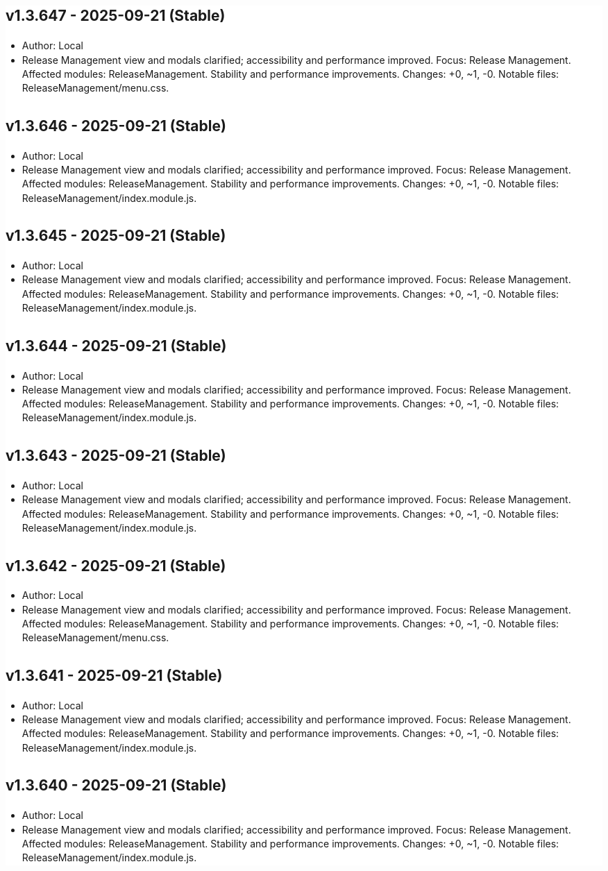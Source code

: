 ## v1.3.647 - 2025-09-21 (Stable)
- Author: Local
- Release Management view and modals clarified; accessibility and performance improved. Focus: Release Management. Affected modules: ReleaseManagement. Stability and performance improvements. Changes: +0, ~1, -0. Notable files: ReleaseManagement/menu.css.

## v1.3.646 - 2025-09-21 (Stable)
- Author: Local
- Release Management view and modals clarified; accessibility and performance improved. Focus: Release Management. Affected modules: ReleaseManagement. Stability and performance improvements. Changes: +0, ~1, -0. Notable files: ReleaseManagement/index.module.js.

## v1.3.645 - 2025-09-21 (Stable)
- Author: Local
- Release Management view and modals clarified; accessibility and performance improved. Focus: Release Management. Affected modules: ReleaseManagement. Stability and performance improvements. Changes: +0, ~1, -0. Notable files: ReleaseManagement/index.module.js.

## v1.3.644 - 2025-09-21 (Stable)
- Author: Local
- Release Management view and modals clarified; accessibility and performance improved. Focus: Release Management. Affected modules: ReleaseManagement. Stability and performance improvements. Changes: +0, ~1, -0. Notable files: ReleaseManagement/index.module.js.

## v1.3.643 - 2025-09-21 (Stable)
- Author: Local
- Release Management view and modals clarified; accessibility and performance improved. Focus: Release Management. Affected modules: ReleaseManagement. Stability and performance improvements. Changes: +0, ~1, -0. Notable files: ReleaseManagement/index.module.js.

## v1.3.642 - 2025-09-21 (Stable)
- Author: Local
- Release Management view and modals clarified; accessibility and performance improved. Focus: Release Management. Affected modules: ReleaseManagement. Stability and performance improvements. Changes: +0, ~1, -0. Notable files: ReleaseManagement/menu.css.

## v1.3.641 - 2025-09-21 (Stable)
- Author: Local
- Release Management view and modals clarified; accessibility and performance improved. Focus: Release Management. Affected modules: ReleaseManagement. Stability and performance improvements. Changes: +0, ~1, -0. Notable files: ReleaseManagement/index.module.js.

## v1.3.640 - 2025-09-21 (Stable)
- Author: Local
- Release Management view and modals clarified; accessibility and performance improved. Focus: Release Management. Affected modules: ReleaseManagement. Stability and performance improvements. Changes: +0, ~1, -0. Notable files: ReleaseManagement/index.module.js.
